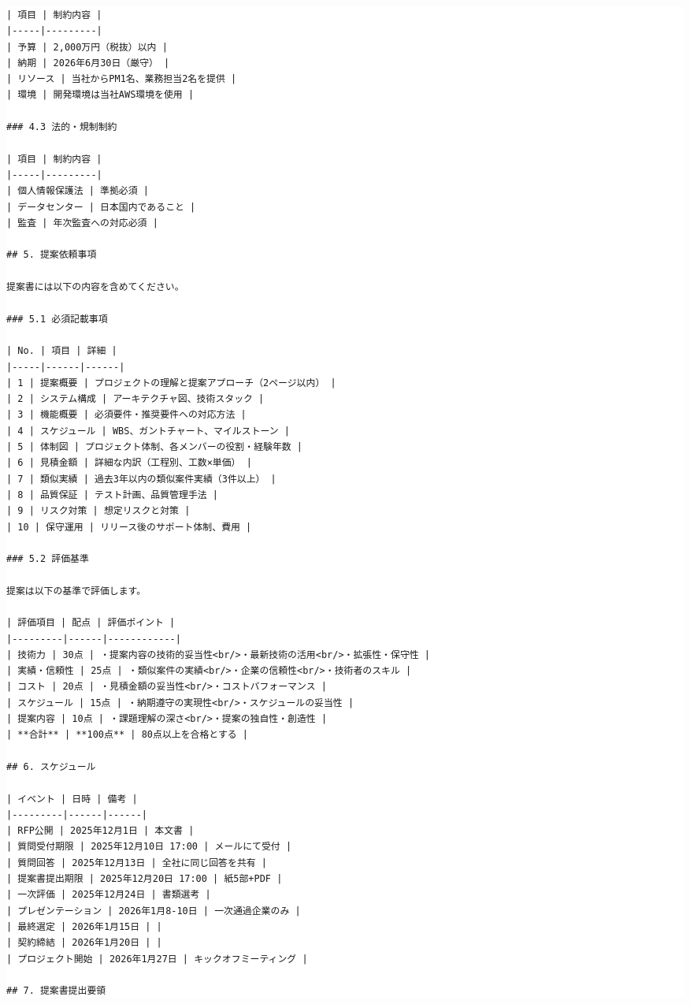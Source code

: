 ```
| 項目 | 制約内容 |
|-----|---------|
| 予算 | 2,000万円（税抜）以内 |
| 納期 | 2026年6月30日（厳守） |
| リソース | 当社からPM1名、業務担当2名を提供 |
| 環境 | 開発環境は当社AWS環境を使用 |

### 4.3 法的・規制制約

| 項目 | 制約内容 |
|-----|---------|
| 個人情報保護法 | 準拠必須 |
| データセンター | 日本国内であること |
| 監査 | 年次監査への対応必須 |

## 5. 提案依頼事項

提案書には以下の内容を含めてください。

### 5.1 必須記載事項

| No. | 項目 | 詳細 |
|-----|------|------|
| 1 | 提案概要 | プロジェクトの理解と提案アプローチ（2ページ以内） |
| 2 | システム構成 | アーキテクチャ図、技術スタック |
| 3 | 機能概要 | 必須要件・推奨要件への対応方法 |
| 4 | スケジュール | WBS、ガントチャート、マイルストーン |
| 5 | 体制図 | プロジェクト体制、各メンバーの役割・経験年数 |
| 6 | 見積金額 | 詳細な内訳（工程別、工数×単価） |
| 7 | 類似実績 | 過去3年以内の類似案件実績（3件以上） |
| 8 | 品質保証 | テスト計画、品質管理手法 |
| 9 | リスク対策 | 想定リスクと対策 |
| 10 | 保守運用 | リリース後のサポート体制、費用 |

### 5.2 評価基準

提案は以下の基準で評価します。

| 評価項目 | 配点 | 評価ポイント |
|---------|------|------------|
| 技術力 | 30点 | ・提案内容の技術的妥当性<br/>・最新技術の活用<br/>・拡張性・保守性 |
| 実績・信頼性 | 25点 | ・類似案件の実績<br/>・企業の信頼性<br/>・技術者のスキル |
| コスト | 20点 | ・見積金額の妥当性<br/>・コストパフォーマンス |
| スケジュール | 15点 | ・納期遵守の実現性<br/>・スケジュールの妥当性 |
| 提案内容 | 10点 | ・課題理解の深さ<br/>・提案の独自性・創造性 |
| **合計** | **100点** | 80点以上を合格とする |

## 6. スケジュール

| イベント | 日時 | 備考 |
|---------|------|------|
| RFP公開 | 2025年12月1日 | 本文書 |
| 質問受付期限 | 2025年12月10日 17:00 | メールにて受付 |
| 質問回答 | 2025年12月13日 | 全社に同じ回答を共有 |
| 提案書提出期限 | 2025年12月20日 17:00 | 紙5部+PDF |
| 一次評価 | 2025年12月24日 | 書類選考 |
| プレゼンテーション | 2026年1月8-10日 | 一次通過企業のみ |
| 最終選定 | 2026年1月15日 | |
| 契約締結 | 2026年1月20日 | |
| プロジェクト開始 | 2026年1月27日 | キックオフミーティング |

## 7. 提案書提出要領

```